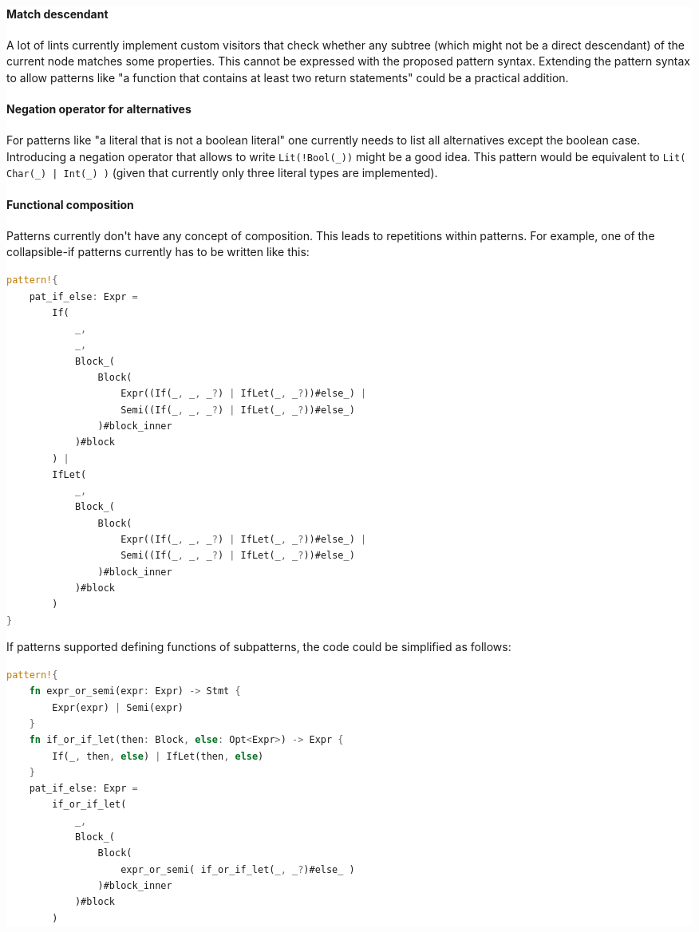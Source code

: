#### Match descendant

A lot of lints currently implement custom visitors that check whether any
subtree (which might not be a direct descendant) of the current node matches
some properties. This cannot be expressed with the proposed pattern syntax.
Extending the pattern syntax to allow patterns like "a function that contains at
least two return statements" could be a practical addition.

#### Negation operator for alternatives

For patterns like "a literal that is not a boolean literal" one currently needs
to list all alternatives except the boolean case. Introducing a negation
operator that allows to write `Lit(!Bool(_))` might be a good idea. This pattern
would be equivalent to `Lit( Char(_) | Int(_) )` (given that currently only three
literal types are implemented).

#### Functional composition

Patterns currently don't have any concept of composition. This leads to
repetitions within patterns. For example, one of the collapsible-if patterns
currently has to be written like this:

```rust
pattern!{
    pat_if_else: Expr =
        If(
            _,
            _,
            Block_(
                Block(
                    Expr((If(_, _, _?) | IfLet(_, _?))#else_) |
                    Semi((If(_, _, _?) | IfLet(_, _?))#else_)
                )#block_inner
            )#block
        ) |
        IfLet(
            _,
            Block_(
                Block(
                    Expr((If(_, _, _?) | IfLet(_, _?))#else_) |
                    Semi((If(_, _, _?) | IfLet(_, _?))#else_)
                )#block_inner
            )#block
        )
}
```

If patterns supported defining functions of subpatterns, the code could be
simplified as follows:

```rust
pattern!{
    fn expr_or_semi(expr: Expr) -> Stmt {
        Expr(expr) | Semi(expr)
    }
    fn if_or_if_let(then: Block, else: Opt<Expr>) -> Expr {
        If(_, then, else) | IfLet(then, else)
    }
    pat_if_else: Expr =
        if_or_if_let(
            _,
            Block_(
                Block(
                    expr_or_semi( if_or_if_let(_, _?)#else_ )
                )#block_inner
            )#block
        )
```